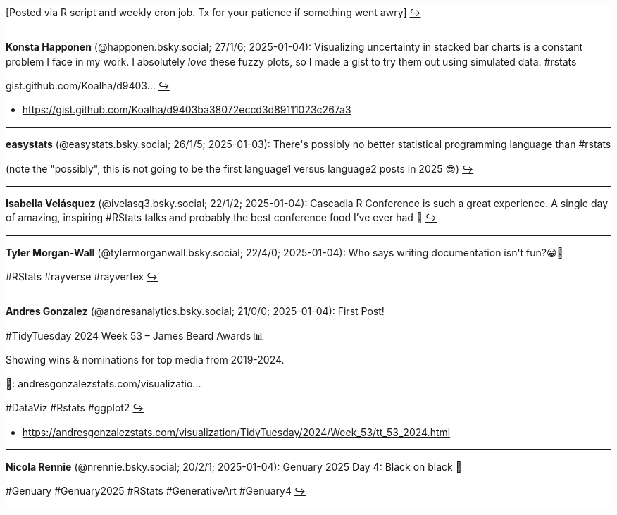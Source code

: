[Posted via R script and weekly cron job. Tx for your patience if something went awry]  [&#8618;](https://bsky.app/profile/smachlis.bsky.social/post/3lewbnhw5l42o)

---

**Konsta Happonen** (@happonen.bsky.social; 27/1/6; 2025-01-04): Visualizing uncertainty in stacked bar charts is a constant problem I face in my work. I absolutely *love* these fuzzy plots, so I made a gist to try them out using simulated data. #rstats

gist.github.com/Koalha/d9403...  [&#8618;](https://bsky.app/profile/happonen.bsky.social/post/3lewnuotjac23)

- <https://gist.github.com/Koalha/d9403ba38072eccd3d89111023c267a3>

---

**easystats** (@easystats.bsky.social; 26/1/5; 2025-01-03): There's possibly no better statistical programming language than #rstats

(note the "possibly", this is not going to be the first language1 versus language2 posts in 2025 😎)  [&#8618;](https://bsky.app/profile/easystats.bsky.social/post/3leu4to55lk2v)

---

**Isabella Velásquez** (@ivelasq3.bsky.social; 22/1/2; 2025-01-04): Cascadia R Conference is such a great experience. A single day of amazing, inspiring #RStats talks and probably the best conference food I’ve ever had 🗻  [&#8618;](https://bsky.app/profile/ivelasq3.bsky.social/post/3lev6c4fa3c2v)

---

**Tyler Morgan-Wall** (@tylermorganwall.bsky.social; 22/4/0; 2025-01-04): Who says writing documentation isn't fun?😀🐝

#RStats #rayverse #rayvertex  [&#8618;](https://bsky.app/profile/tylermorganwall.bsky.social/post/3lev22b6xr226)

---

**Andres Gonzalez** (@andresanalytics.bsky.social; 21/0/0; 2025-01-04): First Post!

#TidyTuesday 2024 Week 53 – James Beard Awards 📊

Showing wins & nominations for top media from 2019-2024.

🔗: andresgonzalezstats.com/visualizatio...

#DataViz #Rstats #ggplot2  [&#8618;](https://bsky.app/profile/andresanalytics.bsky.social/post/3lex4zgwi2c2r)

- <https://andresgonzalezstats.com/visualization/TidyTuesday/2024/Week_53/tt_53_2024.html>

---

**Nicola Rennie** (@nrennie.bsky.social; 20/2/1; 2025-01-04): Genuary 2025 Day 4: Black on black 🎨

#Genuary #Genuary2025 #RStats #GenerativeArt #Genuary4  [&#8618;](https://bsky.app/profile/nrennie.bsky.social/post/3lew2lgs6g224)

---
